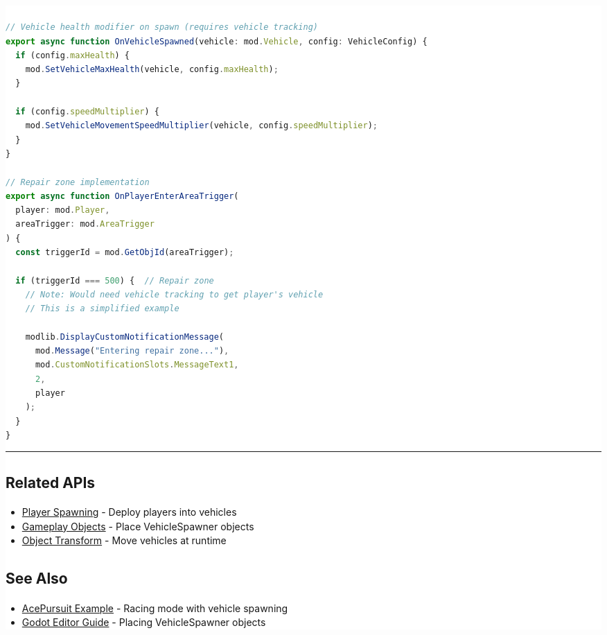 ```typescript

// Vehicle health modifier on spawn (requires vehicle tracking)
export async function OnVehicleSpawned(vehicle: mod.Vehicle, config: VehicleConfig) {
  if (config.maxHealth) {
    mod.SetVehicleMaxHealth(vehicle, config.maxHealth);
  }

  if (config.speedMultiplier) {
    mod.SetVehicleMovementSpeedMultiplier(vehicle, config.speedMultiplier);
  }
}

// Repair zone implementation
export async function OnPlayerEnterAreaTrigger(
  player: mod.Player,
  areaTrigger: mod.AreaTrigger
) {
  const triggerId = mod.GetObjId(areaTrigger);

  if (triggerId === 500) {  // Repair zone
    // Note: Would need vehicle tracking to get player's vehicle
    // This is a simplified example

    modlib.DisplayCustomNotificationMessage(
      mod.Message("Entering repair zone..."),
      mod.CustomNotificationSlots.MessageText1,
      2,
      player
    );
  }
}
```

---

## Related APIs

- [Player Spawning](/api/player-spawning) - Deploy players into vehicles
- [Gameplay Objects](/api/gameplay-objects) - Place VehicleSpawner objects
- [Object Transform](/api/object-transform) - Move vehicles at runtime

## See Also

- [AcePursuit Example](/examples/acepursuit) - Racing mode with vehicle spawning
- [Godot Editor Guide](/guides/godot-editor) - Placing VehicleSpawner objects
